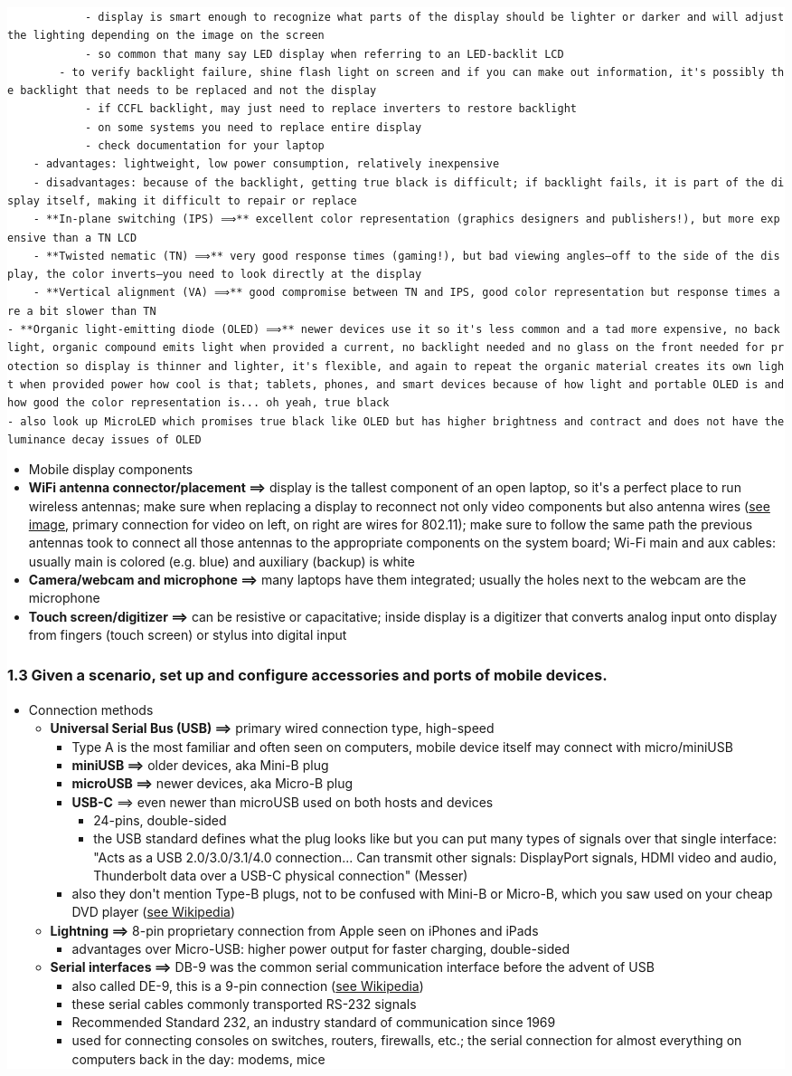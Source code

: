 				- display is smart enough to recognize what parts of the display should be lighter or darker and will adjust the lighting depending on the image on the screen
				- so common that many say LED display when referring to an LED-backlit LCD
			- to verify backlight failure, shine flash light on screen and if you can make out information, it's possibly the backlight that needs to be replaced and not the display
				- if CCFL backlight, may just need to replace inverters to restore backlight
				- on some systems you need to replace entire display
				- check documentation for your laptop
		- advantages: lightweight, low power consumption, relatively inexpensive
		- disadvantages: because of the backlight, getting true black is difficult; if backlight fails, it is part of the display itself, making it difficult to repair or replace
		- **In-plane switching (IPS) ⟹** excellent color representation (graphics designers and publishers!), but more expensive than a TN LCD
		- **Twisted nematic (TN) ⟹** very good response times (gaming!), but bad viewing angles—off to the side of the display, the color inverts—you need to look directly at the display
		- **Vertical alignment (VA) ⟹** good compromise between TN and IPS, good color representation but response times are a bit slower than TN
	- **Organic light-emitting diode (OLED) ⟹** newer devices use it so it's less common and a tad more expensive, no backlight, organic compound emits light when provided a current, no backlight needed and no glass on the front needed for protection so display is thinner and lighter, it's flexible, and again to repeat the organic material creates its own light when provided power how cool is that; tablets, phones, and smart devices because of how light and portable OLED is and how good the color representation is... oh yeah, true black
	- also look up MicroLED which promises true black like OLED but has higher brightness and contract and does not have the luminance decay issues of OLED
- Mobile display components  
- **WiFi antenna connector/placement ⟹** display is the tallest component of an open laptop, so it's a perfect place to run wireless antennas; make sure when replacing a display to reconnect not only video components but also antenna wires ([see image](./images/antenna_wires_highlighted.png), primary connection for video on left, on right are wires for 802.11); make sure to follow the same path the previous antennas took to connect all those antennas to the appropriate components on the system board; Wi-Fi main and aux cables: usually main is colored (e.g. blue) and auxiliary (backup) is white
- **Camera/webcam and microphone ⟹** many laptops have them integrated; usually the holes next to the webcam are the microphone  
- **Touch screen/digitizer ⟹** can be resistive or capacitative; inside display is a digitizer that converts analog input onto display from fingers (touch screen) or stylus into digital input

### 1.3 Given a scenario, set up and configure accessories and ports of mobile devices.

- Connection methods  
	- **Universal Serial Bus (USB) ⟹** primary wired connection type, high-speed
		- Type A is the most familiar and often seen on computers, mobile device itself may connect with micro/miniUSB
		- **miniUSB ⟹** older devices, aka Mini-B plug
		- **microUSB ⟹** newer devices, aka Micro-B plug
		- **USB-C** ⟹ even newer than microUSB used on both hosts and devices
			- 24-pins, double-sided
			- the USB standard defines what the plug looks like but you can put many types of signals over that single interface: "Acts as a USB 2.0/3.0/3.1/4.0 connection... Can transmit other signals: DisplayPort signals, HDMI video and audio, Thunderbolt data over a USB-C physical connection" (Messer)
		- also they don't mention Type-B plugs, not to be confused with Mini-B or Micro-B, which you saw used on your cheap DVD player ([see Wikipedia](https://en.wikipedia.org/wiki/USB_hardware))
	- **Lightning ⟹** 8-pin proprietary connection from Apple seen on iPhones and iPads
		- advantages over Micro-USB: higher power output for faster charging, double-sided
	- **Serial interfaces ⟹** DB-9 was the common serial communication interface before the advent of USB
		- also called DE-9, this is a 9-pin connection ([see Wikipedia](https://en.wikipedia.org/wiki/D-subminiature))
		- these serial cables commonly transported RS-232 signals
		- Recommended Standard 232, an industry standard of communication since 1969
		- used for connecting consoles on switches, routers, firewalls, etc.; the serial connection for almost everything on computers back in the day: modems, mice